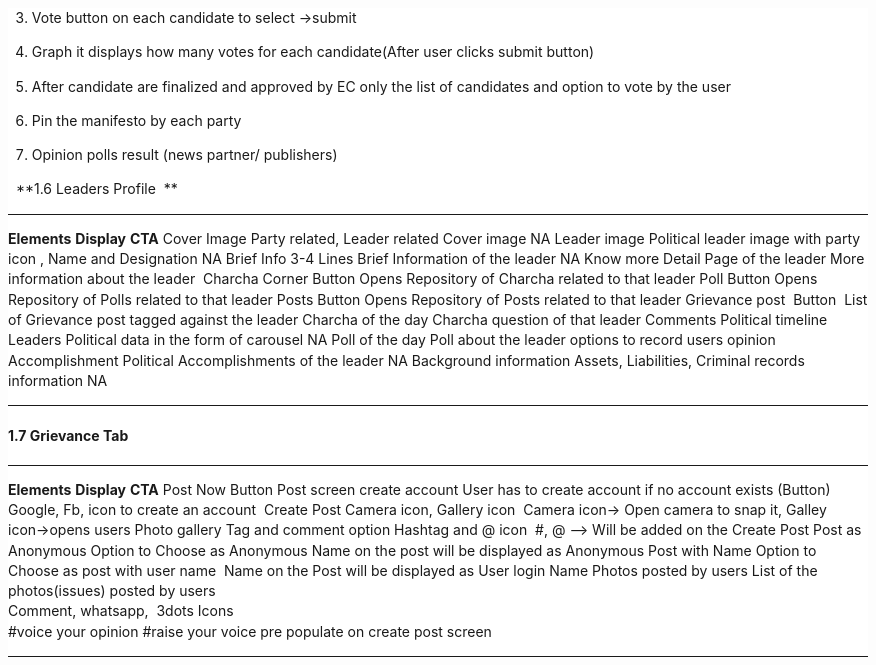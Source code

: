 3.  Vote button on each candidate to select →submit 

4.  Graph it displays how many votes for each candidate(After user
    clicks submit button) 

5.  After candidate are finalized and approved by EC only the list of
    candidates and option to vote by the user

6.  Pin the manifesto by each party 

7.  Opinion polls result (news partner/ publishers) 

  **1.6 Leaders Profile  **

  ------------------------ --------------------------------------------------------------- ----------------------------------------------------
  **Elements**             **Display**                                                     **CTA**
  Cover Image              Party related, Leader related Cover image                       NA
  Leader image             Political leader image with party icon , Name and Designation   NA
  Brief Info               3-4 Lines Brief Information of the leader                       NA
  Know more                Detail Page of the leader                                       More information about the leader 
  Charcha Corner           Button                                                          Opens Repository of Charcha related to that leader
  Poll                     Button                                                          Opens Repository of Polls related to that leader
  Posts                    Button                                                          Opens Repository of Posts related to that leader
  Grievance post           Button                                                          List of Grievance post tagged against the leader
  Charcha of the day       Charcha question of that leader                                 Comments
  Political timeline       Leaders Political data in the form of carousel                  NA
  Poll of the day          Poll about the leader                                           options to record users opinion
  Accomplishment           Political Accomplishments of the leader                         NA
  Background information   Assets, Liabilities, Criminal records information               NA
  ------------------------ --------------------------------------------------------------- ----------------------------------------------------

#### **1.7 Grievance Tab**

  --------------------------------------- ---------------------------------------------------------- ----------------------------------------------------------------------------
  **Elements**                            **Display**                                                **CTA**
  Post Now                                Button                                                     Post screen
  create account                          User has to create account if no account exists (Button)   Google, Fb, icon to create an account 
  Create Post                             Camera icon, Gallery icon                                  Camera icon→ Open camera to snap it, Galley icon→opens users Photo gallery
  Tag and comment option                  Hashtag and @ icon                                         #, @ \--\> Will be added on the Create Post
  Post as Anonymous                       Option to Choose as Anonymous                              Name on the post will be displayed as Anonymous
  Post with Name                          Option to Choose as post with user name                    Name on the Post will be displayed as User login Name
  Photos posted by users                  List of the photos(issues) posted by users                 
  Comment, whatsapp,  3dots               Icons                                                      
  #voice your opinion #raise your voice   pre populate on create post screen                         
  --------------------------------------- ---------------------------------------------------------- ----------------------------------------------------------------------------
